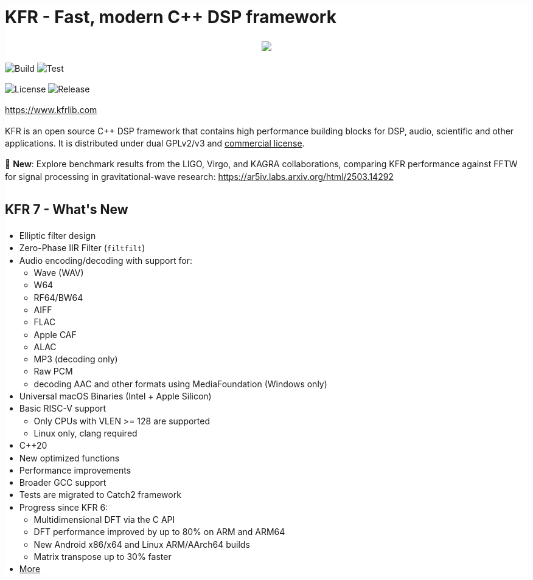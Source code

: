 # KFR - Fast, modern C++ DSP framework

<p align="center">
  <img width="300" height="auto" src="img/KFR1.png">
</p>

![Build](https://img.shields.io/github/actions/workflow/status/kfrlib/kfr/build.yml?style=flat-square&label=Build)
![Test](https://img.shields.io/github/actions/workflow/status/kfrlib/kfr/test.yml?style=flat-square&label=Test)

![License](https://img.shields.io/github/license/kfrlib/kfr.svg?style=flat-square&label=License)
![Release](https://img.shields.io/github/release-date/kfrlib/kfr?style=flat-square&label=Latest+release)

https://www.kfrlib.com

KFR is an open source C++ DSP framework that contains high performance building blocks for DSP, audio, scientific and other applications. It is distributed under dual GPLv2/v3 and [commercial license](https://kfrlib.com/purchase).

:star2: **New**: Explore benchmark results from the LIGO, Virgo, and KAGRA collaborations, comparing KFR performance against FFTW for signal processing in gravitational-wave research: https://ar5iv.labs.arxiv.org/html/2503.14292

## KFR 7 - What's New

* Elliptic filter design
* Zero-Phase IIR Filter (`filtfilt`)
* Audio encoding/decoding with support for:
    * Wave (WAV)
    * W64
    * RF64/BW64
    * AIFF
    * FLAC
    * Apple CAF
    * ALAC
    * MP3 (decoding only)
    * Raw PCM
    * decoding AAC and other formats using MediaFoundation (Windows only)
* Universal macOS Binaries (Intel + Apple Silicon)
* Basic RISC-V support
    * Only CPUs with VLEN >= 128 are supported
    * Linux only, clang required
* C++20
* New optimized functions
* Performance improvements
* Broader GCC support
* Tests are migrated to Catch2 framework
* Progress since KFR 6:
    * Multidimensional DFT via the C API
    * DFT performance improved by up to 80% on ARM and ARM64
    * New Android x86/x64 and Linux ARM/AArch64 builds
    * Matrix transpose up to 30% faster
* [More](docs/docs/whatsnew7.md)
